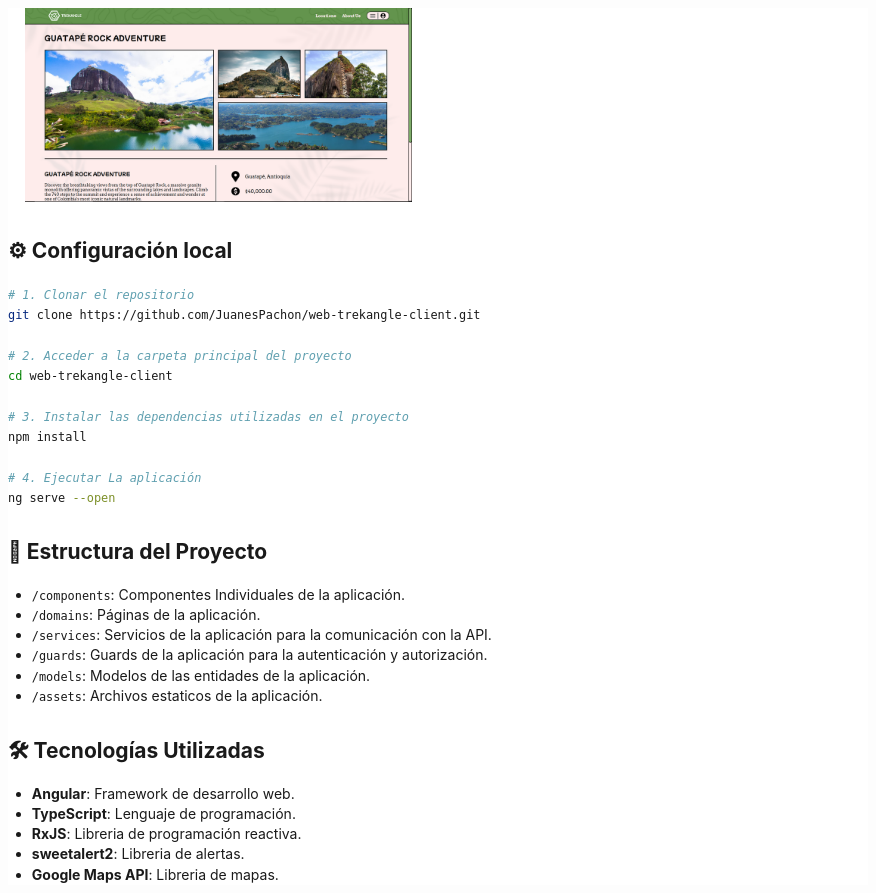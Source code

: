   <img src="src/assets/img/screenshot-4.png" alt="Página de Login" style="width:45%; margin:0 2%;" object-fit="cover">
</p>

## ⚙ Configuración local
```bash
# 1. Clonar el repositorio
git clone https://github.com/JuanesPachon/web-trekangle-client.git

# 2. Acceder a la carpeta principal del proyecto
cd web-trekangle-client

# 3. Instalar las dependencias utilizadas en el proyecto
npm install

# 4. Ejecutar La aplicación
ng serve --open

```


## 🧱 Estructura del Proyecto

- `/components`: Componentes Individuales de la aplicación.
- `/domains`: Páginas de la aplicación.
- `/services`: Servicios de la aplicación para la comunicación con la API.
- `/guards`: Guards de la aplicación para la autenticación y autorización.
- `/models`: Modelos de las entidades de la aplicación.
- `/assets`: Archivos estaticos de la aplicación.
  
## 🛠 Tecnologías Utilizadas

- **Angular**: Framework de desarrollo web.
- **TypeScript**: Lenguaje de programación.
- **RxJS**: Libreria de programación reactiva.
- **sweetalert2**: Libreria de alertas.
- **Google Maps API**: Libreria de mapas.